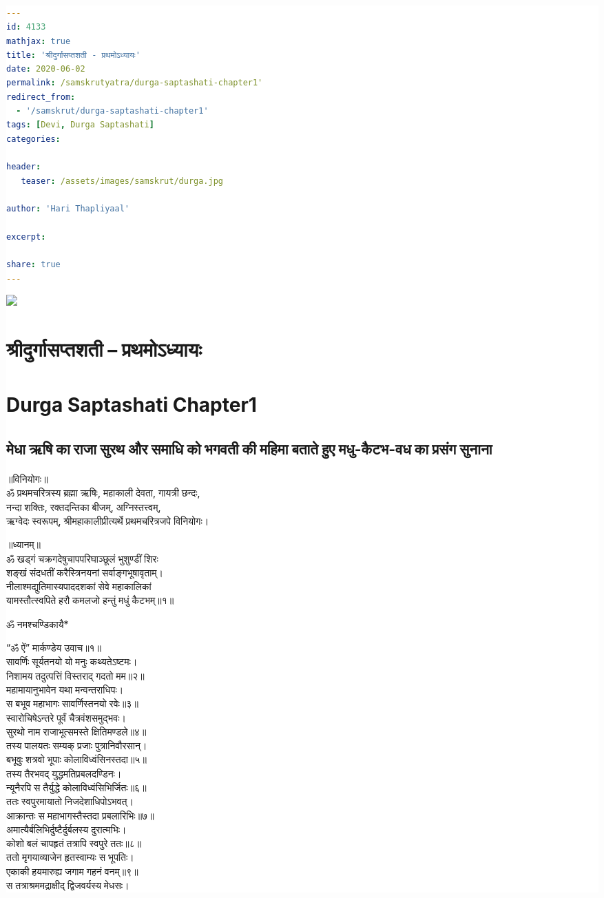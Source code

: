 ```yaml
---    
id: 4133    
mathjax: true    
title: 'श्रीदुर्गासप्तशती - प्रथमोऽध्यायः'    
date: 2020-06-02    
permalink: /samskrutyatra/durga-saptashati-chapter1'
redirect_from: 
  - '/samskrut/durga-saptashati-chapter1'
tags: [Devi, Durga Saptashati]    
categories:    
    
header:    
   teaser: /assets/images/samskrut/durga.jpg    
    
author: 'Hari Thapliyaal'    
    
excerpt:    
    
share: true    
---    
```

    
![](/assets/images/samskrut/durga.jpg)    
    
# श्रीदुर्गासप्तशती – प्रथमोऽध्यायः    
# Durga Saptashati Chapter1    
    
## मेधा ऋषि का राजा सुरथ और समाधि को भगवती की महिमा बताते हुए मधु-कैटभ-वध का प्रसंग सुनाना    
    
॥विनियोगः॥    
ॐ प्रथमचरित्रस्य ब्रह्मा ऋषिः, महाकाली देवता, गायत्री छन्दः,    
नन्दा शक्तिः, रक्तदन्तिका बीजम्, अग्निस्तत्त्वम्,    
ऋग्वेदः स्वरूपम्, श्रीमहाकालीप्रीत्यर्थे प्रथमचरित्रजपे विनियोगः।    
    
॥ध्यानम्॥    
ॐ खड्‌गं चक्रगदेषुचापपरिघाञ्छूलं भुशुण्डीं शिरः    
शङ्खं संदधतीं करैस्त्रिनयनां सर्वाङ्गभूषावृताम्।    
नीलाश्मद्युतिमास्यपाददशकां सेवे महाकालिकां    
यामस्तौत्स्वपिते हरौ कमलजो हन्‍तुं मधुं कैटभम्॥१॥    
    
ॐ नमश्चण्डिकायै*    
    
“ॐ ऐं” मार्कण्डेय उवाच॥१॥    
सावर्णिः सूर्यतनयो यो मनुः कथ्यतेऽष्टमः।    
निशामय तदुत्पत्तिं विस्तराद् गदतो मम॥२॥    
महामायानुभावेन यथा मन्वन्‍तराधिपः।    
स बभूव महाभागः सावर्णिस्तनयो रवेः॥३॥    
स्वारोचिषेऽन्‍तरे पूर्वं चैत्रवंशसमुद्भवः।    
सुरथो नाम राजाभूत्समस्ते क्षितिमण्डले॥४॥    
तस्य पालयतः सम्यक् प्रजाः पुत्रानिवौरसान्।    
बभूवुः शत्रवो भूपाः कोलाविध्वंसिनस्तदा॥५॥    
तस्य तैरभवद् युद्धमतिप्रबलदण्डिनः।    
न्यूनैरपि स तैर्युद्धे कोलाविध्वंसिभिर्जितः॥६॥    
ततः स्वपुरमायातो निजदेशाधिपोऽभवत्।    
आक्रान्‍तः स महाभागस्तैस्तदा प्रबलारिभिः॥७॥    
अमात्यैर्बलिभिर्दुष्टैर्दुर्बलस्य दुरात्मभिः।    
कोशो बलं चापहृतं तत्रापि स्वपुरे ततः॥८॥    
ततो मृगयाव्याजेन हृतस्वाम्यः स भूपतिः।    
एकाकी हयमारुह्य जगाम गहनं वनम्॥९॥    
स तत्राश्रममद्राक्षीद् द्विजवर्यस्य मेधसः।    